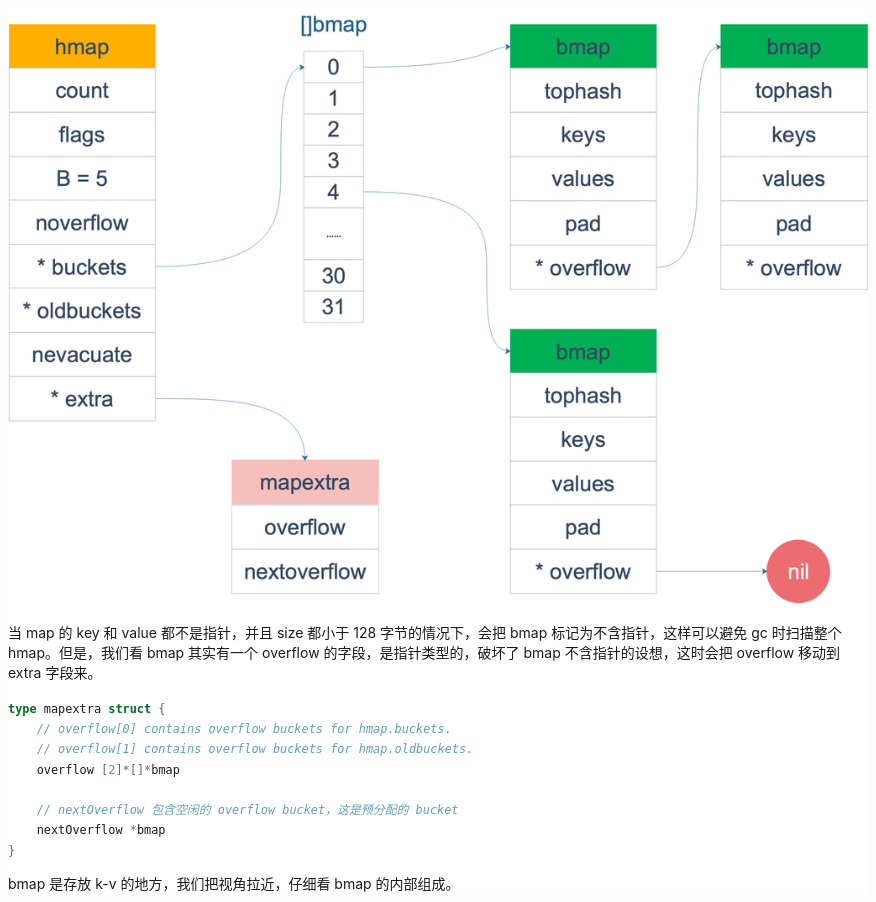 ![](typora-user-images/2023-09-07-15-49-39.png)

当 map 的 key 和 value 都不是指针，并且 size 都小于 128 字节的情况下，会把 bmap 标记为不含指针，这样可以避免 gc 时扫描整个 hmap。但是，我们看 bmap 其实有一个 overflow 的字段，是指针类型的，破坏了 bmap 不含指针的设想，这时会把 overflow 移动到 extra 字段来。

```go
type mapextra struct {
	// overflow[0] contains overflow buckets for hmap.buckets.
	// overflow[1] contains overflow buckets for hmap.oldbuckets.
	overflow [2]*[]*bmap

	// nextOverflow 包含空闲的 overflow bucket，这是预分配的 bucket
	nextOverflow *bmap
}
```
bmap 是存放 k-v 的地方，我们把视角拉近，仔细看 bmap 的内部组成。